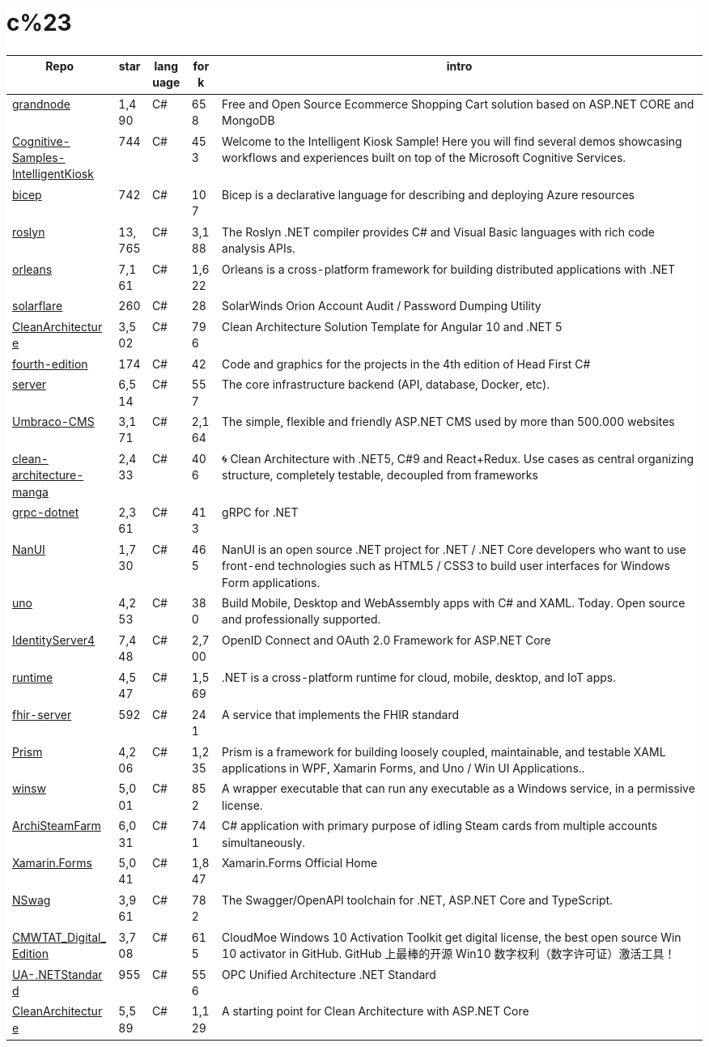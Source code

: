 
# c%23

Repo|star|language|fork|intro
-|-|-|-|-
[grandnode](https://github.com/grandnode/grandnode)|1,490|C#|658|Free and Open Source Ecommerce Shopping Cart solution based on ASP.NET CORE and MongoDB
[Cognitive-Samples-IntelligentKiosk](https://github.com/microsoft/Cognitive-Samples-IntelligentKiosk)|744|C#|453|Welcome to the Intelligent Kiosk Sample! Here you will find several demos showcasing workflows and experiences built on top of the Microsoft Cognitive Services.
[bicep](https://github.com/Azure/bicep)|742|C#|107|Bicep is a declarative language for describing and deploying Azure resources
[roslyn](https://github.com/dotnet/roslyn)|13,765|C#|3,188|The Roslyn .NET compiler provides C# and Visual Basic languages with rich code analysis APIs.
[orleans](https://github.com/dotnet/orleans)|7,161|C#|1,622|Orleans is a cross-platform framework for building distributed applications with .NET
[solarflare](https://github.com/mubix/solarflare)|260|C#|28|SolarWinds Orion Account Audit / Password Dumping Utility
[CleanArchitecture](https://github.com/jasontaylordev/CleanArchitecture)|3,502|C#|796|Clean Architecture Solution Template for Angular 10 and .NET 5
[fourth-edition](https://github.com/head-first-csharp/fourth-edition)|174|C#|42|Code and graphics for the projects in the 4th edition of Head First C#
[server](https://github.com/bitwarden/server)|6,514|C#|557|The core infrastructure backend (API, database, Docker, etc).
[Umbraco-CMS](https://github.com/umbraco/Umbraco-CMS)|3,171|C#|2,164|The simple, flexible and friendly ASP.NET CMS used by more than 500.000 websites
[clean-architecture-manga](https://github.com/ivanpaulovich/clean-architecture-manga)|2,433|C#|406|🌀 Clean Architecture with .NET5, C#9 and React+Redux. Use cases as central organizing structure, completely testable, decoupled from frameworks
[grpc-dotnet](https://github.com/grpc/grpc-dotnet)|2,361|C#|413|gRPC for .NET
[NanUI](https://github.com/NetDimension/NanUI)|1,730|C#|465|NanUI is an open source .NET project for .NET / .NET Core developers who want to use front-end technologies such as HTML5 / CSS3 to build user interfaces for Windows Form applications.
[uno](https://github.com/unoplatform/uno)|4,253|C#|380|Build Mobile, Desktop and WebAssembly apps with C# and XAML. Today. Open source and professionally supported.
[IdentityServer4](https://github.com/IdentityServer/IdentityServer4)|7,448|C#|2,700|OpenID Connect and OAuth 2.0 Framework for ASP.NET Core
[runtime](https://github.com/dotnet/runtime)|4,547|C#|1,569|.NET is a cross-platform runtime for cloud, mobile, desktop, and IoT apps.
[fhir-server](https://github.com/microsoft/fhir-server)|592|C#|241|A service that implements the FHIR standard
[Prism](https://github.com/PrismLibrary/Prism)|4,206|C#|1,235|Prism is a framework for building loosely coupled, maintainable, and testable XAML applications in WPF, Xamarin Forms, and Uno / Win UI Applications..
[winsw](https://github.com/winsw/winsw)|5,001|C#|852|A wrapper executable that can run any executable as a Windows service, in a permissive license.
[ArchiSteamFarm](https://github.com/JustArchiNET/ArchiSteamFarm)|6,031|C#|741|C# application with primary purpose of idling Steam cards from multiple accounts simultaneously.
[Xamarin.Forms](https://github.com/xamarin/Xamarin.Forms)|5,041|C#|1,847|Xamarin.Forms Official Home
[NSwag](https://github.com/RicoSuter/NSwag)|3,961|C#|782|The Swagger/OpenAPI toolchain for .NET, ASP.NET Core and TypeScript.
[CMWTAT_Digital_Edition](https://github.com/TGSAN/CMWTAT_Digital_Edition)|3,708|C#|615|CloudMoe Windows 10 Activation Toolkit get digital license, the best open source Win 10 activator in GitHub. GitHub 上最棒的开源 Win10 数字权利（数字许可证）激活工具！
[UA-.NETStandard](https://github.com/OPCFoundation/UA-.NETStandard)|955|C#|556|OPC Unified Architecture .NET Standard
[CleanArchitecture](https://github.com/ardalis/CleanArchitecture)|5,589|C#|1,129|A starting point for Clean Architecture with ASP.NET Core
